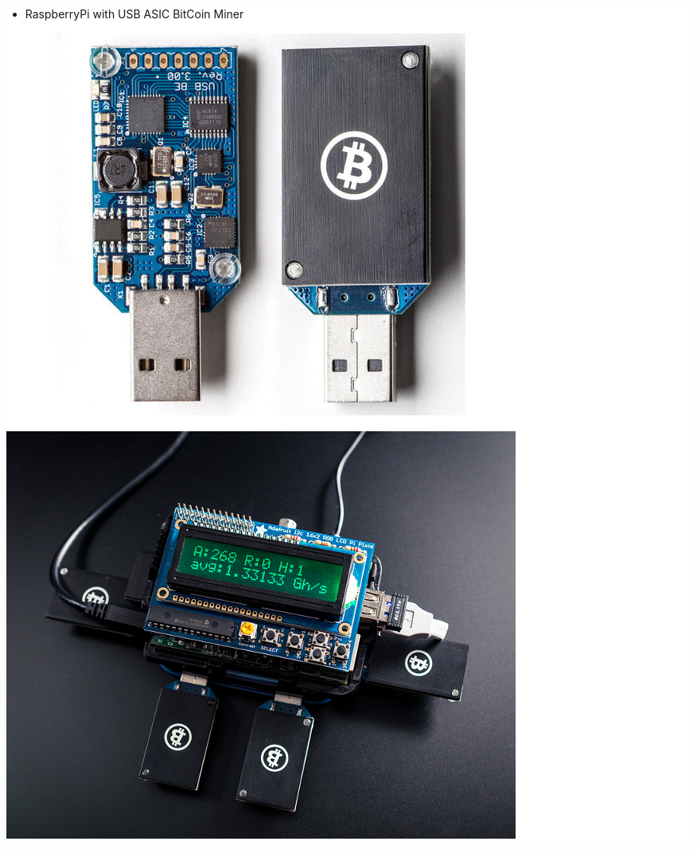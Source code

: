 * RaspberryPi with USB ASIC BitCoin Miner

![](/images/2013-07-21-bitcoin/G.jpg "USB ASIC BitCoin Miner")

![](/images/2013-07-21-bitcoin/H.jpg "RaspberryPi with USB BitCoin Miner")
